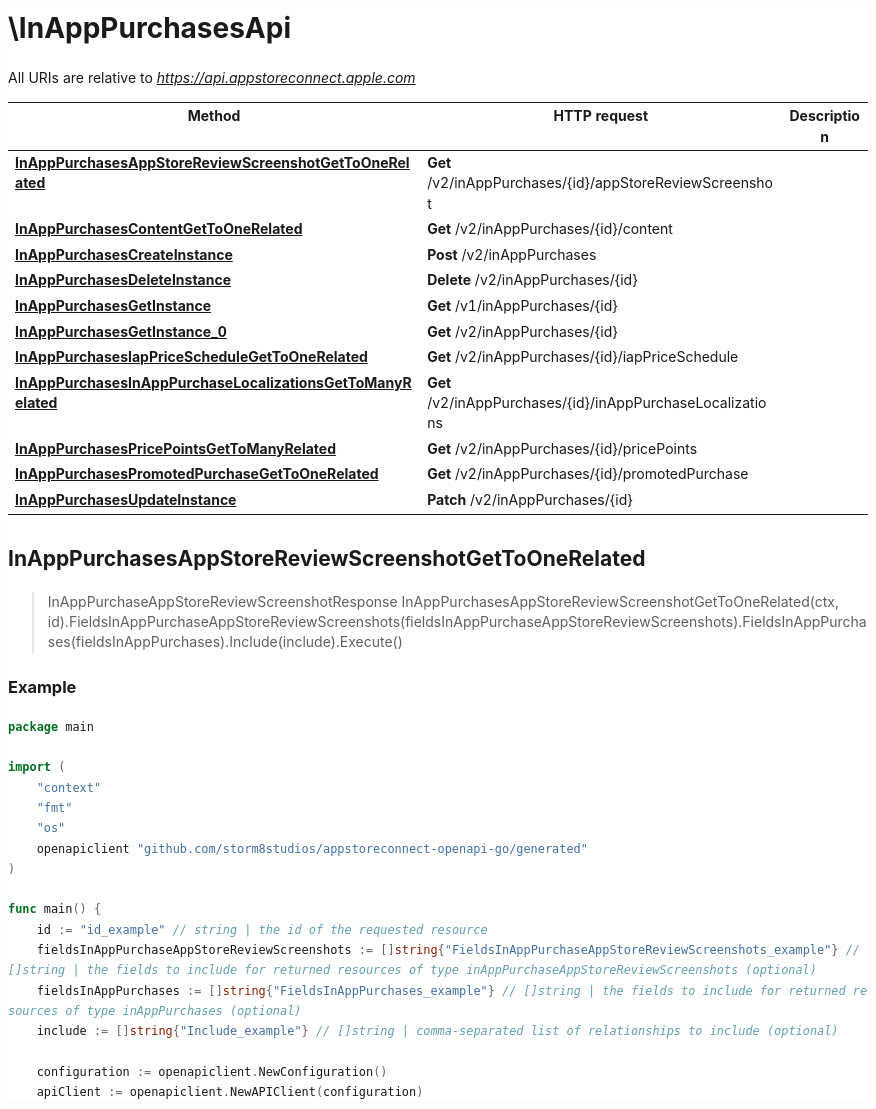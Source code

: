 # \InAppPurchasesApi

All URIs are relative to *https://api.appstoreconnect.apple.com*

Method | HTTP request | Description
------------- | ------------- | -------------
[**InAppPurchasesAppStoreReviewScreenshotGetToOneRelated**](InAppPurchasesApi.md#InAppPurchasesAppStoreReviewScreenshotGetToOneRelated) | **Get** /v2/inAppPurchases/{id}/appStoreReviewScreenshot | 
[**InAppPurchasesContentGetToOneRelated**](InAppPurchasesApi.md#InAppPurchasesContentGetToOneRelated) | **Get** /v2/inAppPurchases/{id}/content | 
[**InAppPurchasesCreateInstance**](InAppPurchasesApi.md#InAppPurchasesCreateInstance) | **Post** /v2/inAppPurchases | 
[**InAppPurchasesDeleteInstance**](InAppPurchasesApi.md#InAppPurchasesDeleteInstance) | **Delete** /v2/inAppPurchases/{id} | 
[**InAppPurchasesGetInstance**](InAppPurchasesApi.md#InAppPurchasesGetInstance) | **Get** /v1/inAppPurchases/{id} | 
[**InAppPurchasesGetInstance_0**](InAppPurchasesApi.md#InAppPurchasesGetInstance_0) | **Get** /v2/inAppPurchases/{id} | 
[**InAppPurchasesIapPriceScheduleGetToOneRelated**](InAppPurchasesApi.md#InAppPurchasesIapPriceScheduleGetToOneRelated) | **Get** /v2/inAppPurchases/{id}/iapPriceSchedule | 
[**InAppPurchasesInAppPurchaseLocalizationsGetToManyRelated**](InAppPurchasesApi.md#InAppPurchasesInAppPurchaseLocalizationsGetToManyRelated) | **Get** /v2/inAppPurchases/{id}/inAppPurchaseLocalizations | 
[**InAppPurchasesPricePointsGetToManyRelated**](InAppPurchasesApi.md#InAppPurchasesPricePointsGetToManyRelated) | **Get** /v2/inAppPurchases/{id}/pricePoints | 
[**InAppPurchasesPromotedPurchaseGetToOneRelated**](InAppPurchasesApi.md#InAppPurchasesPromotedPurchaseGetToOneRelated) | **Get** /v2/inAppPurchases/{id}/promotedPurchase | 
[**InAppPurchasesUpdateInstance**](InAppPurchasesApi.md#InAppPurchasesUpdateInstance) | **Patch** /v2/inAppPurchases/{id} | 



## InAppPurchasesAppStoreReviewScreenshotGetToOneRelated

> InAppPurchaseAppStoreReviewScreenshotResponse InAppPurchasesAppStoreReviewScreenshotGetToOneRelated(ctx, id).FieldsInAppPurchaseAppStoreReviewScreenshots(fieldsInAppPurchaseAppStoreReviewScreenshots).FieldsInAppPurchases(fieldsInAppPurchases).Include(include).Execute()



### Example

```go
package main

import (
    "context"
    "fmt"
    "os"
    openapiclient "github.com/storm8studios/appstoreconnect-openapi-go/generated"
)

func main() {
    id := "id_example" // string | the id of the requested resource
    fieldsInAppPurchaseAppStoreReviewScreenshots := []string{"FieldsInAppPurchaseAppStoreReviewScreenshots_example"} // []string | the fields to include for returned resources of type inAppPurchaseAppStoreReviewScreenshots (optional)
    fieldsInAppPurchases := []string{"FieldsInAppPurchases_example"} // []string | the fields to include for returned resources of type inAppPurchases (optional)
    include := []string{"Include_example"} // []string | comma-separated list of relationships to include (optional)

    configuration := openapiclient.NewConfiguration()
    apiClient := openapiclient.NewAPIClient(configuration)
```